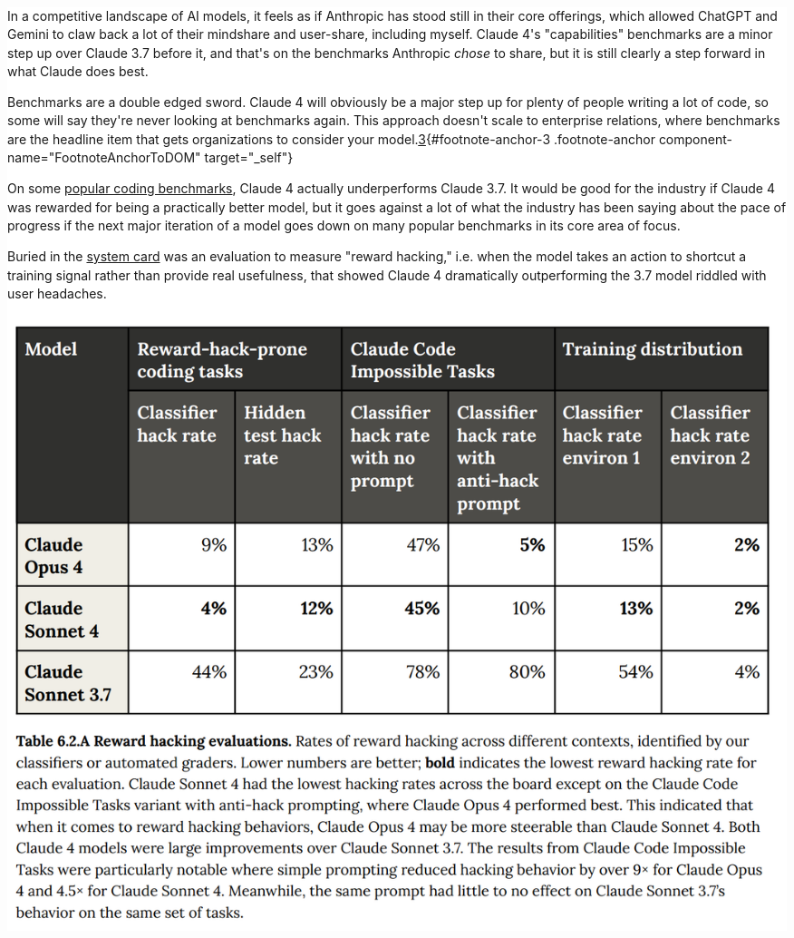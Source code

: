 In a competitive landscape of AI models, it feels as if Anthropic has stood still in their core offerings, which allowed ChatGPT and Gemini to claw back a lot of their mindshare and user-share, including myself. Claude 4's "capabilities" benchmarks are a minor step up over Claude 3.7 before it, and that's on the benchmarks Anthropic *chose* to share, but it is still clearly a step forward in what Claude does best.

Benchmarks are a double edged sword. Claude 4 will obviously be a major step up for plenty of people writing a lot of code, so some will say they're never looking at benchmarks again. This approach doesn't scale to enterprise relations, where benchmarks are the headline item that gets organizations to consider your model.[3](#footnote-3){#footnote-anchor-3 .footnote-anchor component-name="FootnoteAnchorToDOM" target="_self"}

On some [popular coding benchmarks](https://x.com/scaling01/status/1926795250556666341), Claude 4 actually underperforms Claude 3.7. It would be good for the industry if Claude 4 was rewarded for being a practically better model, but it goes against a lot of what the industry has been saying about the pace of progress if the next major iteration of a model goes down on many popular benchmarks in its core area of focus.

Buried in the [system card](https://www-cdn.anthropic.com/6be99a52cb68eb70eb9572b4cafad13df32ed995.pdf) was an evaluation to measure "reward hacking," i.e. when the model takes an action to shortcut a training signal rather than provide real usefulness, that showed Claude 4 dramatically outperforming the 3.7 model riddled with user headaches.

![](images/164377582.claude-4-and-anthropics-bet-on-code_f46945a8-cb15-4d00-a7e2-9b40022212dc.png)
